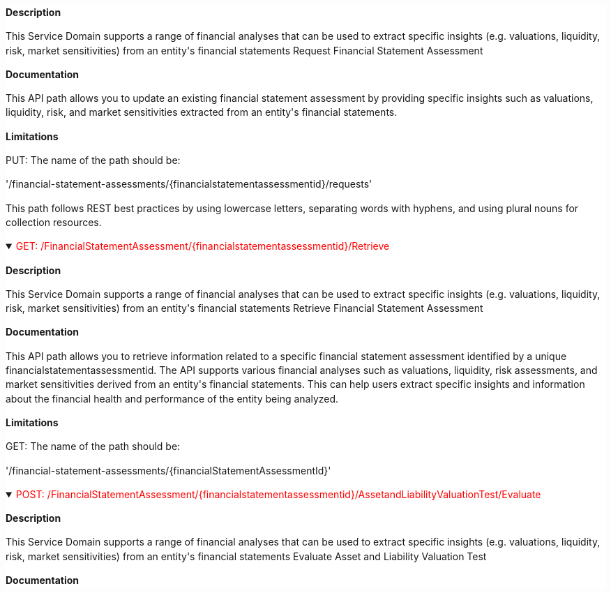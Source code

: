   **Description**

  This Service Domain supports a range of financial analyses that can be used to extract specific insights (e.g. valuations, liquidity, risk, market sensitivities) from an entity's financial statements Request Financial Statement Assessment

  **Documentation**

  This API path allows you to update an existing financial statement assessment by providing specific insights such as valuations, liquidity, risk, and market sensitivities extracted from an entity's financial statements.

  **Limitations**

  PUT: The name of the path should be: 

'/financial-statement-assessments/{financialstatementassessmentid}/requests' 

This path follows REST best practices by using lowercase letters, separating words with hyphens, and using plural nouns for collection resources.

</details>

<details open>
  <summary><span style='color:red;'>GET: /FinancialStatementAssessment/{financialstatementassessmentid}/Retrieve</span></summary>

  **Description**

  This Service Domain supports a range of financial analyses that can be used to extract specific insights (e.g. valuations, liquidity, risk, market sensitivities) from an entity's financial statements Retrieve Financial Statement Assessment

  **Documentation**

  This API path allows you to retrieve information related to a specific financial statement assessment identified by a unique financialstatementassessmentid. The API supports various financial analyses such as valuations, liquidity, risk assessments, and market sensitivities derived from an entity's financial statements. This can help users extract specific insights and information about the financial health and performance of the entity being analyzed.

  **Limitations**

  GET: The name of the path should be:

'/financial-statement-assessments/{financialStatementAssessmentId}'

</details>

<details open>
  <summary><span style='color:red;'>POST: /FinancialStatementAssessment/{financialstatementassessmentid}/AssetandLiabilityValuationTest/Evaluate</span></summary>

  **Description**

  This Service Domain supports a range of financial analyses that can be used to extract specific insights (e.g. valuations, liquidity, risk, market sensitivities) from an entity's financial statements Evaluate Asset and Liability Valuation Test

  **Documentation**
